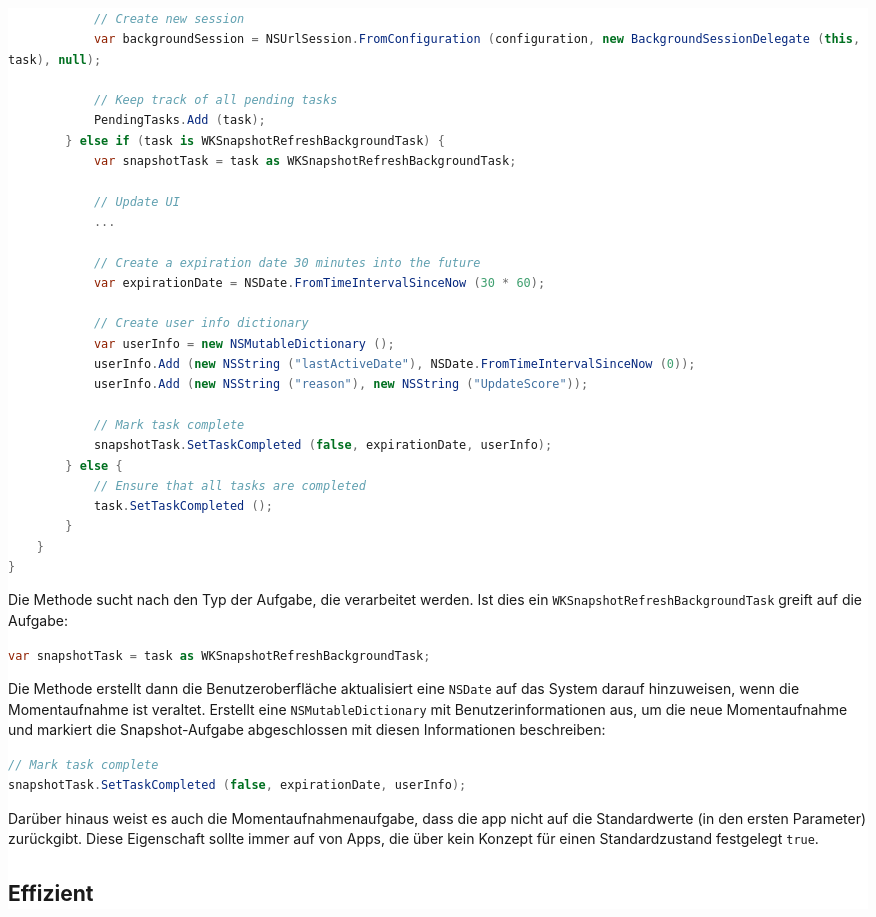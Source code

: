 ```csharp
            // Create new session
            var backgroundSession = NSUrlSession.FromConfiguration (configuration, new BackgroundSessionDelegate (this, task), null);

            // Keep track of all pending tasks
            PendingTasks.Add (task);
        } else if (task is WKSnapshotRefreshBackgroundTask) {
            var snapshotTask = task as WKSnapshotRefreshBackgroundTask;

            // Update UI
            ...

            // Create a expiration date 30 minutes into the future
            var expirationDate = NSDate.FromTimeIntervalSinceNow (30 * 60);

            // Create user info dictionary
            var userInfo = new NSMutableDictionary ();
            userInfo.Add (new NSString ("lastActiveDate"), NSDate.FromTimeIntervalSinceNow (0));
            userInfo.Add (new NSString ("reason"), new NSString ("UpdateScore"));

            // Mark task complete
            snapshotTask.SetTaskCompleted (false, expirationDate, userInfo);
        } else {
            // Ensure that all tasks are completed
            task.SetTaskCompleted ();
        }
    }
}
```

Die Methode sucht nach den Typ der Aufgabe, die verarbeitet werden. Ist dies ein `WKSnapshotRefreshBackgroundTask` greift auf die Aufgabe:

```csharp
var snapshotTask = task as WKSnapshotRefreshBackgroundTask;
```

Die Methode erstellt dann die Benutzeroberfläche aktualisiert eine `NSDate` auf das System darauf hinzuweisen, wenn die Momentaufnahme ist veraltet. Erstellt eine `NSMutableDictionary` mit Benutzerinformationen aus, um die neue Momentaufnahme und markiert die Snapshot-Aufgabe abgeschlossen mit diesen Informationen beschreiben:

```csharp
// Mark task complete
snapshotTask.SetTaskCompleted (false, expirationDate, userInfo);
```

Darüber hinaus weist es auch die Momentaufnahmenaufgabe, dass die app nicht auf die Standardwerte (in den ersten Parameter) zurückgibt. Diese Eigenschaft sollte immer auf von Apps, die über kein Konzept für einen Standardzustand festgelegt `true`.

<a name="Working-Efficiently" />

## <a name="working-efficiently"></a>Effizient
